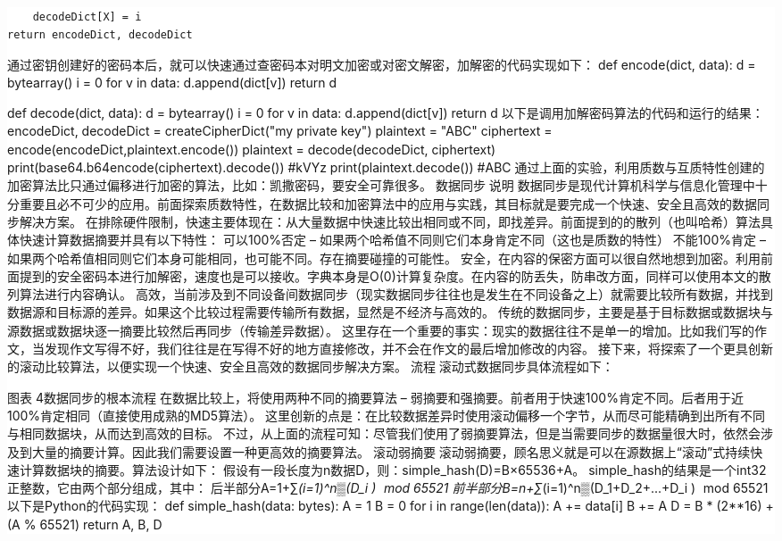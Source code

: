         decodeDict[X] = i 
    return encodeDict, decodeDict
通过密钥创建好的密码本后，就可以快速通过查密码本对明文加密或对密文解密，加解密的代码实现如下：
def encode(dict, data):
    d = bytearray()
    i = 0
    for v in data:
        d.append(dict[v])
    return d  

def decode(dict, data):
    d = bytearray()
    i = 0
    for v in data:
        d.append(dict[v])
    return d 
以下是调用加解密码算法的代码和运行的结果：
encodeDict, decodeDict = createCipherDict("my private key") 
plaintext = "ABC"
ciphertext = encode(encodeDict,plaintext.encode())
plaintext = decode(decodeDict,  ciphertext)
print(base64.b64encode(ciphertext).decode()) #kVYz 
print(plaintext.decode())                    #ABC
通过上面的实验，利用质数与互质特性创建的加密算法比只通过偏移进行加密的算法，比如：凯撒密码，要安全可靠很多。
数据同步
说明
数据同步是现代计算机科学与信息化管理中十分重要且必不可少的应用。前面探索质数特性，在数据比较和加密算法中的应用与实践，其目标就是要完成一个快速、安全且高效的数据同步解决方案。
在排除硬件限制，快速主要体现在：从大量数据中快速比较出相同或不同，即找差异。前面提到的的散列（也叫哈希）算法具体快速计算数据摘要并具有以下特性：
	可以100%否定 – 如果两个哈希值不同则它们本身肯定不同（这也是质数的特性）
	不能100%肯定 – 如果两个哈希值相同则它们本身可能相同，也可能不同。存在摘要碰撞的可能性。
安全，在内容的保密方面可以很自然地想到加密。利用前面提到的安全密码本进行加解密，速度也是可以接收。字典本身是O(0)计算复杂度。在内容的防丢失，防串改方面，同样可以使用本文的散列算法进行内容确认。
高效，当前涉及到不同设备间数据同步（现实数据同步往往也是发生在不同设备之上）就需要比较所有数据，并找到数据源和目标源的差异。如果这个比较过程需要传输所有数据，显然是不经济与高效的。
传统的数据同步，主要是基于目标数据或数据块与源数据或数据块逐一摘要比较然后再同步（传输差异数据）。
这里存在一个重要的事实：现实的数据往往不是单一的增加。比如我们写的作文，当发现作文写得不好，我们往往是在写得不好的地方直接修改，并不会在作文的最后增加修改的内容。
接下来，将探索了一个更具创新的滚动比较算法，以便实现一个快速、安全且高效的数据同步解决方案。
流程
滚动式数据同步具体流程如下：
 
图表 4数据同步的根本流程
在数据比较上，将使用两种不同的摘要算法 – 弱摘要和强摘要。前者用于快速100%肯定不同。后者用于近100%肯定相同（直接使用成熟的MD5算法）。
这里创新的点是：在比较数据差异时使用滚动偏移一个字节，从而尽可能精确到出所有不同与相同数据块，从而达到高效的目标。
不过，从上面的流程可知：尽管我们使用了弱摘要算法，但是当需要同步的数据量很大时，依然会涉及到大量的摘要计算。因此我们需要设置一种更高效的摘要算法。
滚动弱摘要
滚动弱摘要，顾名思义就是可以在源数据上“滚动”式持续快速计算数据块的摘要。算法设计如下：
假设有一段长度为n数据D，则：simple_hash(D)=B×65536+A。
simple_hash的结果是一个int32正整数，它由两个部分组成，其中：
后半部分A=1+∑_(i=1)^n▒(D_i )  mod 65521 
前半部分B=n+∑_(i=1)^n▒(D_1+D_2+...+D_i )  mod 65521
以下是Python的代码实现：
def simple_hash(data: bytes):
    A = 1
    B = 0
    for i in range(len(data)):
        A += data[i]
        B += A
    D = B * (2**16) + (A % 65521)
    return A, B, D
